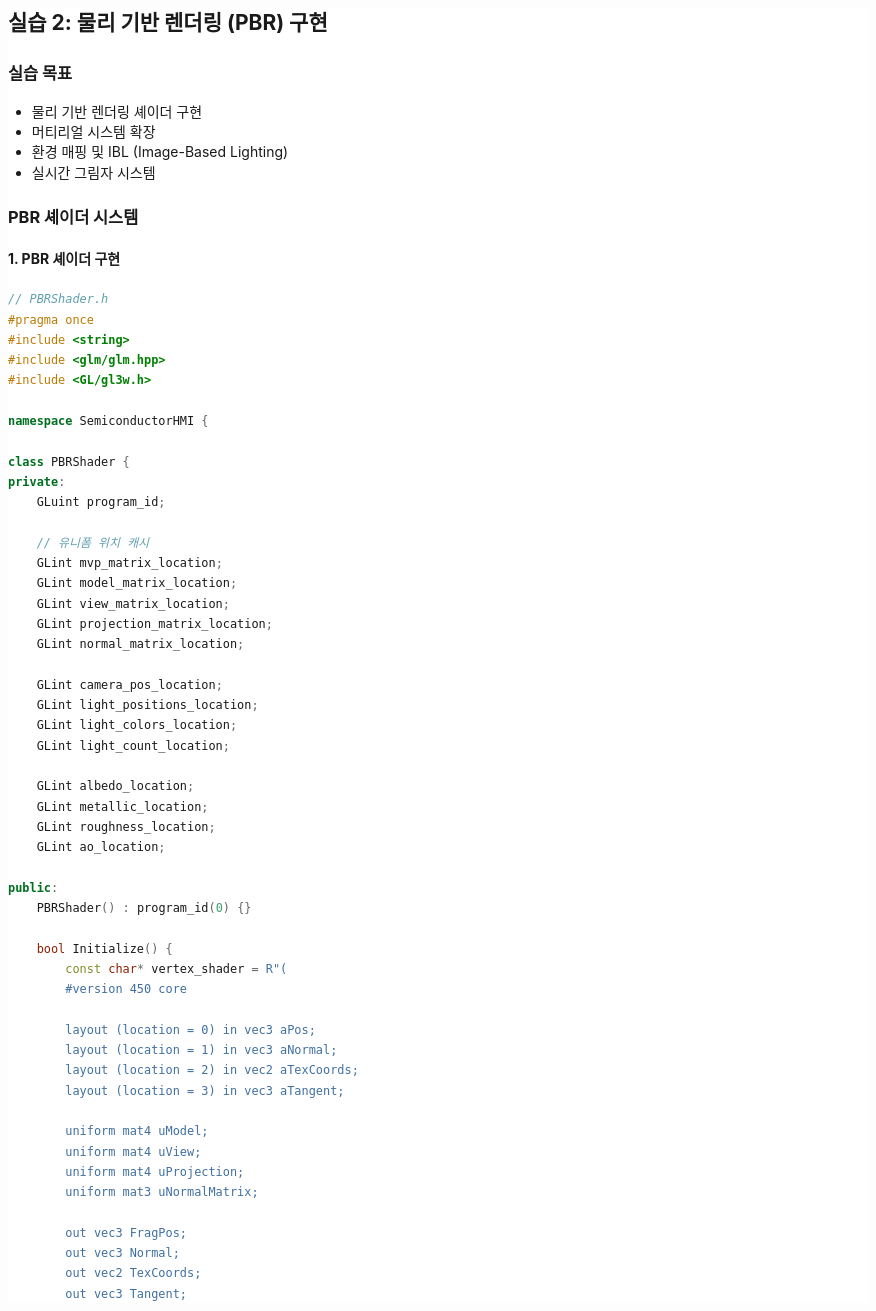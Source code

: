 
## 실습 2: 물리 기반 렌더링 (PBR) 구현

### 실습 목표
- 물리 기반 렌더링 셰이더 구현
- 머티리얼 시스템 확장
- 환경 매핑 및 IBL (Image-Based Lighting)
- 실시간 그림자 시스템

### PBR 셰이더 시스템

#### 1. PBR 셰이더 구현
```cpp
// PBRShader.h
#pragma once
#include <string>
#include <glm/glm.hpp>
#include <GL/gl3w.h>

namespace SemiconductorHMI {

class PBRShader {
private:
    GLuint program_id;

    // 유니폼 위치 캐시
    GLint mvp_matrix_location;
    GLint model_matrix_location;
    GLint view_matrix_location;
    GLint projection_matrix_location;
    GLint normal_matrix_location;

    GLint camera_pos_location;
    GLint light_positions_location;
    GLint light_colors_location;
    GLint light_count_location;

    GLint albedo_location;
    GLint metallic_location;
    GLint roughness_location;
    GLint ao_location;

public:
    PBRShader() : program_id(0) {}

    bool Initialize() {
        const char* vertex_shader = R"(
        #version 450 core

        layout (location = 0) in vec3 aPos;
        layout (location = 1) in vec3 aNormal;
        layout (location = 2) in vec2 aTexCoords;
        layout (location = 3) in vec3 aTangent;

        uniform mat4 uModel;
        uniform mat4 uView;
        uniform mat4 uProjection;
        uniform mat3 uNormalMatrix;

        out vec3 FragPos;
        out vec3 Normal;
        out vec2 TexCoords;
        out vec3 Tangent;
```